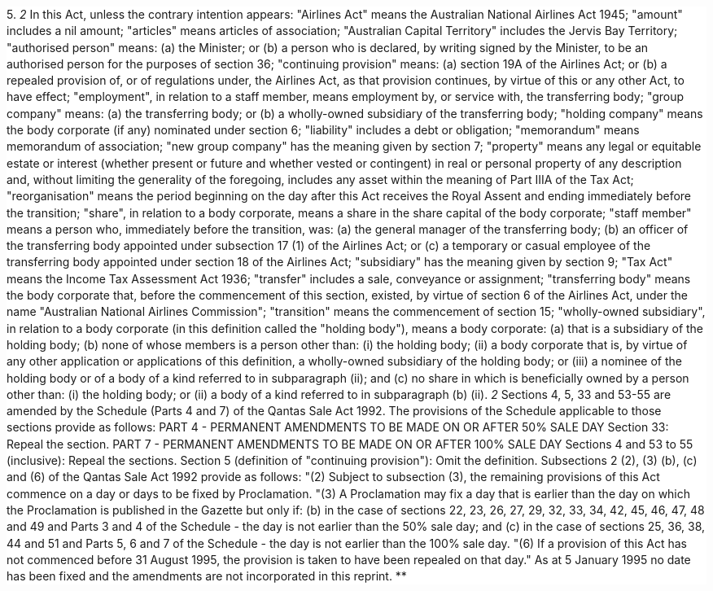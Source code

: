 <sect>   5\. *2* In this Act, unless the contrary intention appears:<lf>   "Airlines Act" means the Australian National Airlines Act 1945;<lf>   "amount" includes a nil amount;<lf>   "articles" means articles of association;<lf>   "Australian Capital Territory" includes the Jervis Bay Territory;<lf>   "authorised person" means:<lf>   (a) the Minister; or<lf>   (b) a person who is declared, by writing signed by the Minister, to be an authorised person for the purposes of section 36;<lf>   "continuing provision" means:<lf>   (a) section 19A of the Airlines Act; or<lf>   (b) a repealed provision of, or of regulations under, the Airlines Act, as that provision continues, by virtue of this or any other Act, to have effect;<lf>   "employment", in relation to a staff member, means employment by, or service with, the transferring body;<lf>   "group company" means:<lf>   (a) the transferring body; or<lf>   (b) a wholly-owned subsidiary of the transferring body;<lf>   "holding company" means the body corporate (if any) nominated under section 6;<lf>   "liability" includes a debt or obligation;<lf>   "memorandum" means memorandum of association;<lf>   "new group company" has the meaning given by section 7;<lf>   "property" means any legal or equitable estate or interest (whether present or future and whether vested or contingent) in real or personal property of any description and, without limiting the generality of the foregoing, includes any asset within the meaning of Part IIIA of the Tax Act;<lf>   "reorganisation" means the period beginning on the day after this Act receives the Royal Assent and ending immediately before the transition;<lf>   "share", in relation to a body corporate, means a share in the share capital of the body corporate;<lf>   "staff member" means a person who, immediately before the transition, was:<lf>   (a) the general manager of the transferring body;<lf>   (b) an officer of the transferring body appointed under subsection 17 (1) of the Airlines Act; or<lf>   (c) a temporary or casual employee of the transferring body appointed under section 18 of the Airlines Act;<lf>   "subsidiary" has the meaning given by section 9;<lf>   "Tax Act" means the Income Tax Assessment Act 1936;<lf>   "transfer" includes a sale, conveyance or assignment;<lf>   "transferring body" means the body corporate that, before the commencement of this section, existed, by virtue of section 6 of the Airlines Act, under the name "Australian National Airlines Commission";<lf>   "transition" means the commencement of section 15;<lf>   "wholly-owned subsidiary", in relation to a body corporate (in this definition called the "holding body"), means a body corporate:<lf>   (a) that is a subsidiary of the holding body;<lf>   (b) none of whose members is a person other than:<lf>     (i) the holding body;<lf>     (ii) a body corporate that is, by virtue of any other<lf> application or applications of this definition, a wholly-owned subsidiary of the holding body; or<lf>     (iii) a nominee of the holding body or of a body of a kind<lf> referred to in subparagraph (ii); and<lf>   (c) no share in which is beneficially owned by a person other than:<lf>     (i) the holding body; or<lf>     (ii) a body of a kind referred to in subparagraph (b) (ii).<lf> *2* Sections 4, 5, 33 and 53-55 are amended by the Schedule (Parts 4 and 7) of the Qantas Sale Act 1992\. The provisions of the Schedule applicable to those sections provide as follows:<lf>         PART 4 - PERMANENT AMENDMENTS TO BE MADE ON OR<lf>                      AFTER 50% SALE DAY<lf>   Section 33:<lf>   Repeal the section.<lf>         PART 7 - PERMANENT AMENDMENTS TO BE MADE ON OR<lf>                      AFTER 100% SALE DAY<lf>   Sections 4 and 53 to 55 (inclusive):<lf>   Repeal the sections.<lf>   Section 5 (definition of "continuing provision"):<lf>   Omit the definition.<lf>   Subsections 2 (2), (3) (b), (c) and (6) of the Qantas Sale Act 1992 provide as follows:<lf>   "(2) Subject to subsection (3), the remaining provisions of this Act commence on a day or days to be fixed by Proclamation.<lf>   "(3) A Proclamation may fix a day that is earlier than the day on which the Proclamation is published in the Gazette but only if:<lf>   (b) in the case of sections 22, 23, 26, 27, 29, 32, 33, 34, 42, 45, 46, 47, 48 and 49 and Parts 3 and 4 of the Schedule - the day is not earlier than the 50% sale day; and<lf>   (c) in the case of sections 25, 36, 38, 44 and 51 and Parts 5, 6 and 7 of the Schedule - the day is not earlier than the 100% sale day.<lf>   "(6) If a provision of this Act has not commenced before 31 August 1995, the provision is taken to have been repealed on that day."<lf>   As at 5 January 1995 no date has been fixed and the amendments are not incorporated in this reprint.<lf> </lf></lf></lf></lf></lf></lf></lf></lf></lf></lf></lf></lf></lf></lf></lf></lf></lf></lf></lf></lf></lf></lf></lf></lf></lf></lf></lf></lf></lf></lf></lf></lf></lf></lf></lf></lf></lf></lf></lf></lf></lf></lf></lf></lf></lf></lf></lf></lf></lf></lf></lf></lf></lf></lf></lf></lf></lf></lf></lf></lf></sect>
**<b>
